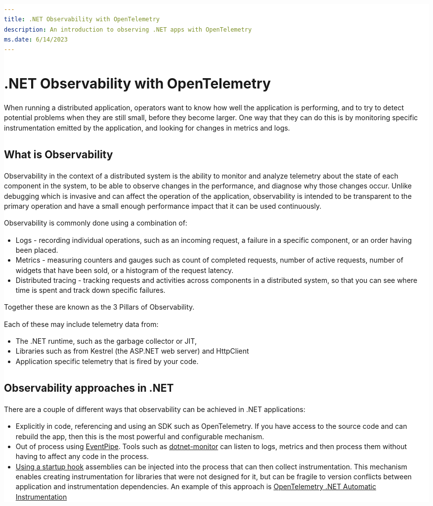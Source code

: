 ```yaml
---
title: .NET Observability with OpenTelemetry
description: An introduction to observing .NET apps with OpenTelemetry
ms.date: 6/14/2023
---
```


# .NET Observability with OpenTelemetry

When running a distributed application, operators want to know how well the application is performing, and to try to detect potential problems when they are still small, before they become larger. One way that they can do this is by monitoring specific instrumentation emitted by the application, and looking for changes in metrics and logs.

## What is Observability

Observability in the context of a distributed system is the ability to monitor and analyze telemetry about the state of each component in the system, to be able to observe changes in the performance, and diagnose why those changes occur. Unlike debugging which is invasive and can affect the operation of the application, observability is intended to be transparent to the primary operation and have a small enough performance impact that it can be used continuously. 

Observability is commonly done using a combination of:

- Logs - recording individual operations, such as an incoming request, a failure in a specific component, or an order having been placed.
- Metrics - measuring counters and gauges such as count of completed requests, number of active requests, number of widgets that have been sold,  or a histogram of the request latency.
- Distributed tracing - tracking requests and activities across components in a distributed system, so that you can see where time is spent and track down specific failures.

Together these are known as the 3 Pillars of Observability.

Each of these may include telemetry data from:
- The .NET runtime, such as the garbage collector or JIT,
- Libraries such as from Kestrel (the ASP.NET web server) and HttpClient
- Application specific telemetry that is fired by your code.

## Observability approaches in .NET

There are a couple of different ways that observability can be achieved in .NET applications:

- Explicitly in code, referencing and using an SDK such as OpenTelemetry. If you have access to the source code and can rebuild the app, then this is the most powerful and configurable mechanism.
- Out of process using [EventPipe](./eventpipe.md). Tools such as [dotnet-monitor](./dotnet-monitor.md) can listen to logs, metrics and then process them without having to affect any code in the process.
- [Using a startup hook](https://github.com/dotnet/runtime/blob/main/docs/design/features/host-startup-hook.md) assemblies can be injected into the process that can then collect instrumentation. This mechanism enables creating instrumentation for libraries that were not designed for it, but can be fragile to version conflicts between application and instrumentation dependencies. An example of this approach is [OpenTelemetry .NET Automatic Instrumentation](https://github.com/open-telemetry/opentelemetry-dotnet-instrumentation/blob/main/docs/README.md)
